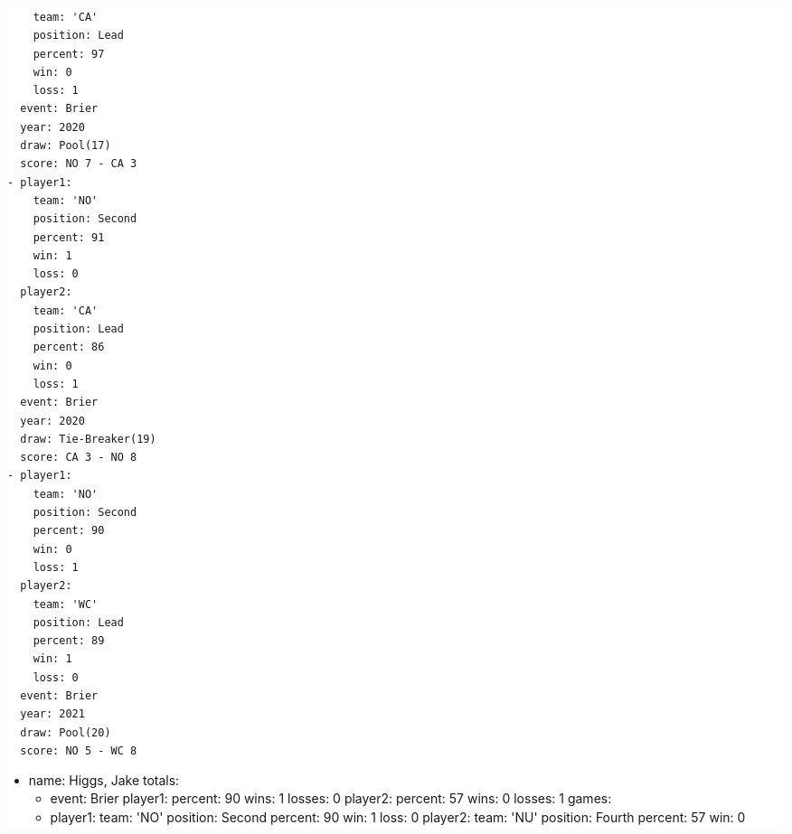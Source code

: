         team: 'CA'
        position: Lead
        percent: 97
        win: 0
        loss: 1
      event: Brier
      year: 2020
      draw: Pool(17)
      score: NO 7 - CA 3
    - player1:
        team: 'NO'
        position: Second
        percent: 91
        win: 1
        loss: 0
      player2:
        team: 'CA'
        position: Lead
        percent: 86
        win: 0
        loss: 1
      event: Brier
      year: 2020
      draw: Tie-Breaker(19)
      score: CA 3 - NO 8
    - player1:
        team: 'NO'
        position: Second
        percent: 90
        win: 0
        loss: 1
      player2:
        team: 'WC'
        position: Lead
        percent: 89
        win: 1
        loss: 0
      event: Brier
      year: 2021
      draw: Pool(20)
      score: NO 5 - WC 8
 - name: Higgs, Jake
   totals:
    - event: Brier
      player1:
        percent: 90
        wins: 1
        losses: 0
      player2:
        percent: 57
        wins: 0
        losses: 1
   games:
    - player1:
        team: 'NO'
        position: Second
        percent: 90
        win: 1
        loss: 0
      player2:
        team: 'NU'
        position: Fourth
        percent: 57
        win: 0